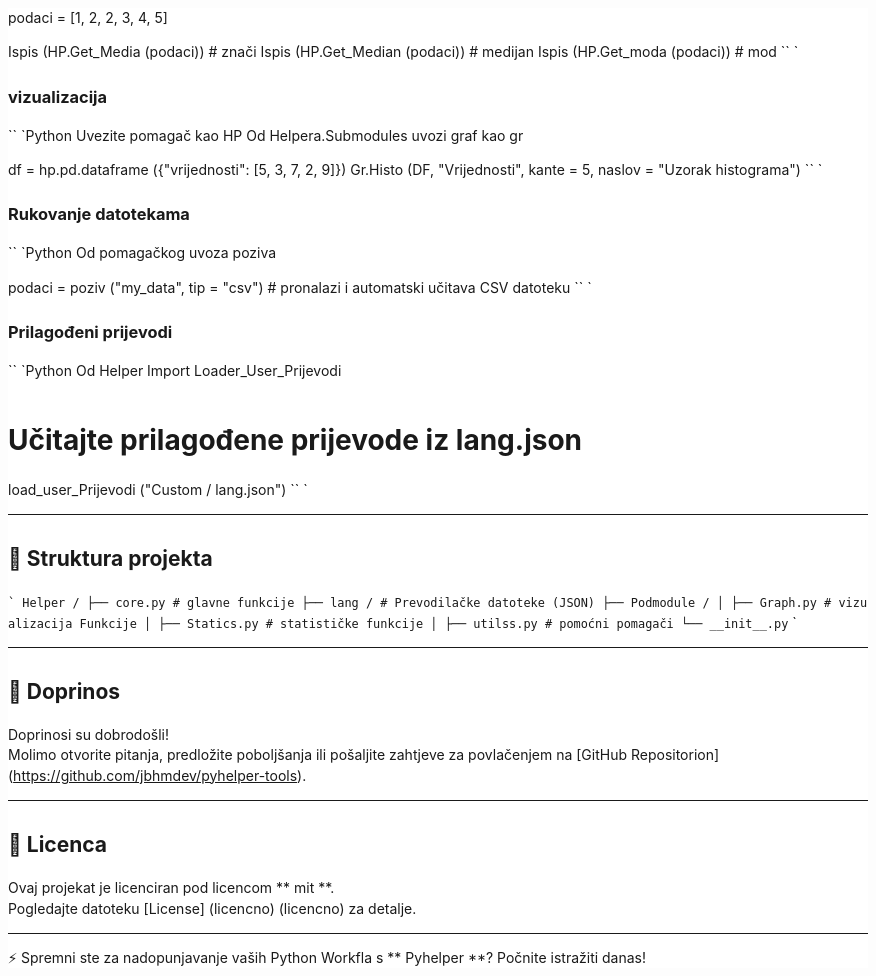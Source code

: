 podaci = [1, 2, 2, 3, 4, 5]

Ispis (HP.Get_Media (podaci)) # znači
Ispis (HP.Get_Median (podaci)) # medijan
Ispis (HP.Get_moda (podaci)) # mod
`` `

### vizualizacija
`` `Python
Uvezite pomagač kao HP
Od Helpera.Submodules uvozi graf kao gr

df = hp.pd.dataframe ({"vrijednosti": [5, 3, 7, 2, 9]})
Gr.Histo (DF, "Vrijednosti", kante = 5, naslov = "Uzorak histograma")
`` `

### Rukovanje datotekama
`` `Python
Od pomagačkog uvoza poziva

podaci = poziv ("my_data", tip = "csv") # pronalazi i automatski učitava CSV datoteku
`` `

### Prilagođeni prijevodi
`` `Python
Od Helper Import Loader_User_Prijevodi

# Učitajte prilagođene prijevode iz lang.json
load_user_Prijevodi ("Custom / lang.json")
`` `

---

## 📂 Struktura projekta

`` `
Helper /
 ├── core.py # glavne funkcije
 ├── lang / # Prevodilačke datoteke (JSON)
 ├── Podmodule /
 │ ├── Graph.py # vizualizacija Funkcije
 │ ├── Statics.py # statističke funkcije
 │ ├── utilss.py # pomoćni pomagači
 └── __init__.py
`` `

---

## 🤝 Doprinos

Doprinosi su dobrodošli!  
Molimo otvorite pitanja, predložite poboljšanja ili pošaljite zahtjeve za povlačenjem na [GitHub Repositorion] (https://github.com/jbhmdev/pyhelper-tools).

---

## 📜 Licenca

Ovaj projekat je licenciran pod licencom ** mit **.  
Pogledajte datoteku [License] (licencno) (licencno) za detalje.

---

⚡ Spremni ste za nadopunjavanje vaših Python Workfla s ** Pyhelper **? Počnite istražiti danas!